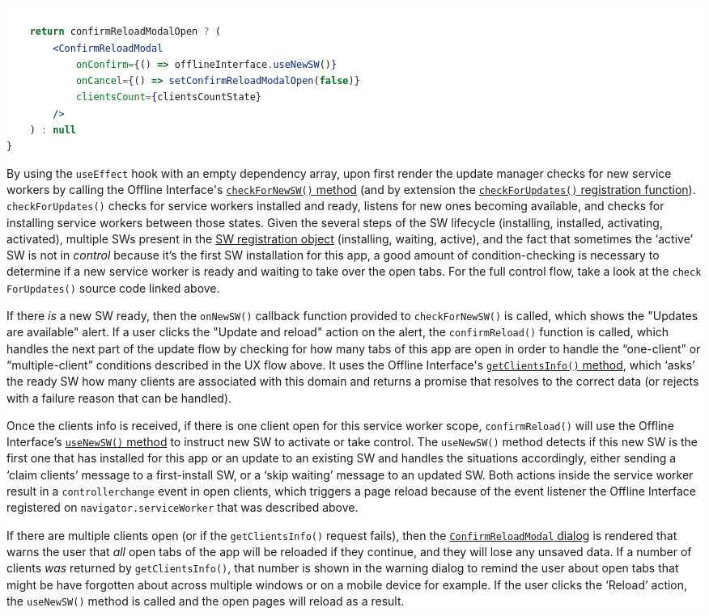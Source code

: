 ```jsx

    return confirmReloadModalOpen ? (
        <ConfirmReloadModal
            onConfirm={() => offlineInterface.useNewSW()}
            onCancel={() => setConfirmReloadModalOpen(false)}
            clientsCount={clientsCountState}
        />
    ) : null
}
```

By using the `useEffect` hook with an empty dependency array, upon first render the update manager checks for new service workers by calling the Offline Interface's [`checkForNewSW()` method](https://github.com/dhis2/app-platform/blob/10a9d15efc4187865f313823d5d1218824561fcd/pwa/src/offline-interface/offline-interface.js#L61-L65) (and by extension the [`checkForUpdates()` registration function](https://github.com/dhis2/app-platform/blob/1d0423e135b71d2005198287075e47d939040049/pwa/src/lib/registration.js#L1-L75)). `checkForUpdates()` checks for service workers installed and ready, listens for new ones becoming available, and checks for installing service workers between those states. Given the several steps of the SW lifecycle (installing, installed, activating, activated), multiple SWs present in the [SW registration object](https://developer.mozilla.org/en-US/docs/Web/API/ServiceWorkerRegistration) (installing, waiting, active), and the fact that sometimes the ‘active’ SW is not in _control_ because it’s the first SW installation for this app, a good amount of condition-checking is necessary to determine if a new service worker is ready and waiting to take over the open tabs. For the full control flow, take a look at the `checkForUpdates()` source code linked above.

If there _is_ a new SW ready, then the `onNewSW()` callback function provided to `checkForNewSW()` is called, which shows the "Updates are available" alert. If a user clicks the "Update and reload" action on the alert, the `confirmReload()` function is called, which handles the next part of the update flow by checking for how many tabs of this app are open in order to handle the “one-client” or “multiple-client” conditions described in the UX flow above. It uses the Offline Interface's [`getClientsInfo()` method](https://github.com/dhis2/app-platform/blob/10a9d15efc4187865f313823d5d1218824561fcd/pwa/src/offline-interface/offline-interface.js#L67-L89), which ‘asks’ the ready SW how many clients are associated with this domain and returns a promise that resolves to the correct data (or rejects with a failure reason that can be handled).

Once the clients info is received, if there is one client open for this service worker scope, `confirmReload()` will use the Offline Interface’s [`useNewSW()` method](https://github.com/dhis2/app-platform/blob/10a9d15efc4187865f313823d5d1218824561fcd/pwa/src/offline-interface/offline-interface.js#L91-L112) to instruct new SW to activate or take control. The `useNewSW()` method detects if this new SW is the first one that has installed for this app or an update to an existing SW and handles the situations accordingly, either sending a ‘claim clients’ message to a first-install SW, or a ‘skip waiting’ message to an updated SW. Both actions inside the service worker result in a `controllerchange` event in open clients, which triggers a page reload because of the event listener the Offline Interface registered on `navigator.serviceWorker` that was described above.

If there are multiple clients open (or if the `getClientsInfo()` request fails), then the [`ConfirmReloadModal` dialog](https://github.com/dhis2/app-platform/blob/1d0423e135b71d2005198287075e47d939040049/adapter/src/components/PWAUpdateManager.js#L14-L44) is rendered that warns the user that _all_ open tabs of the app will be reloaded if they continue, and they will lose any unsaved data. If a number of clients _was_ returned by `getClientsInfo()`, that number is shown in the warning dialog to remind the user about open tabs that might be have forgotten about across multiple windows or on a mobile device for example. If the user clicks the ‘Reload’ action, the `useNewSW()` method is called and the open pages will reload as a result.
